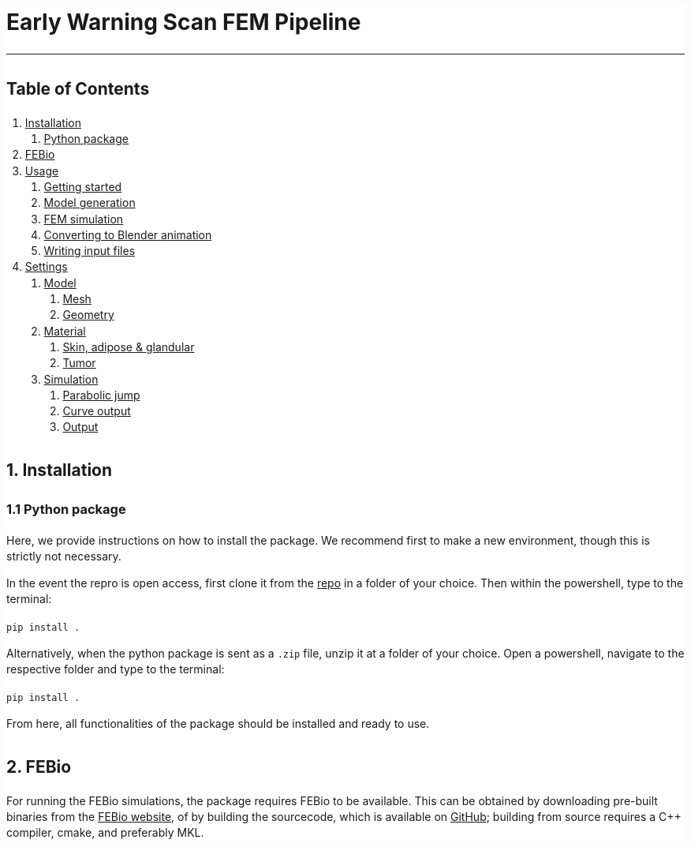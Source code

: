 # Early Warning Scan FEM Pipeline

-----

## Table of Contents
1. [Installation](#installation)
    1. [Python package](#python)
2. [FEBio](#febio)
3. [Usage](#usage)
    1. [Getting started](#getting_started)
    2. [Model generation](#model_generation)
    3. [FEM simulation](#fem_simulation)
    4. [Converting to Blender animation](#converting)
    5. [Writing input files](#writing)
4. [Settings](#settings)
    1. [Model](#model)
        1. [Mesh](#mesh)
        2. [Geometry](#geometry)
    2. [Material](#material)
        1. [Skin, adipose & glandular](#skin_adipose_glandular)
        2. [Tumor](#tumor)
    3. [Simulation](#simulation)
        1. [Parabolic jump](#parabolic_jump)
        2. [Curve output](#curve_output)
        3. [Output](#output)

## 1. Installation <a name="installation"></a>

### 1.1 Python package <a name="python"></a>

Here, we provide instructions on how to install the package. We recommend first to make a new environment, though
this is strictly not necessary.

In the event the repro is open access, first clone it from the
[repo](https://bitbucket.org/limebv/ews_fem_pipeline/src/master/) in a folder of your choice. Then within the powershell,
type to the terminal:
```console
pip install .
```
Alternatively, when the python package is sent as a `.zip` file, unzip it at a folder of your choice. Open a powershell, 
navigate to the respective folder and type to the terminal:
```console
pip install .
```
From here, all functionalities of the package should be installed and ready to use.

## 2. FEBio <a name="febio"></a>
For running the FEBio simulations, the package requires FEBio to be available.
This can be obtained by downloading pre-built binaries from the [FEBio website](https://febio.org/), of by building
the sourcecode, which is available on [GitHub](https://github.com/febiosoftware/FEBio); building from source 
requires a C++ compiler, cmake, and preferably MKL.

